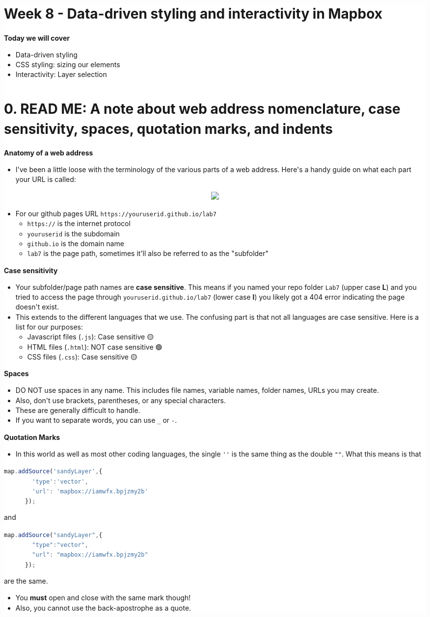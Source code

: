 
# Week 8 - Data-driven styling and interactivity in Mapbox

**Today we will cover**
- Data-driven styling
- CSS styling: sizing our elements
- Interactivity: Layer selection

# 0. READ ME: A note about web address nomenclature, case sensitivity, spaces, quotation marks, and indents

**Anatomy of a web address**

- I've been a little loose with the terminology of the various parts of a web address. Here's a handy guide on what each part your URL is called:
<p align='center'>
<img src="https://blog.hubspot.com/hs-fs/hubfs/Google%20Drive%20Integration/Whats%20a%20Subdomain%20%26%20How%20Is%20It%20Used%3F-3.jpeg?width=650&name=Whats%20a%20Subdomain%20%26%20How%20Is%20It%20Used%3F-3.jpeg"  height="200" />
</p>

- For our github pages URL `https://youruserid.github.io/lab7`
  - `https://` is the internet protocol
  - `youruserid` is the subdomain
  - `github.io` is the domain name
  - `lab7` is the page path, sometimes it'll also be referred to as the "subfolder"



**Case sensitivity**
- Your subfolder/page path names are **case sensitive**. This means if you named your repo folder `Lab7` (upper case **L**) and you tried to access the page through `youruserid.github.io/lab7` (lower case **l**) you likely got a 404 error indicating the page doesn't exist.
- This extends to the different languages that we use. The confusing part is that not all languages are case sensitive. Here is a list for our purposes:
  - Javascript files (`.js`): Case sensitive 🟡
  - HTML files (`.html`): NOT case sensitive 🟢
  - CSS files (`.css`): Case sensitive 🟡

**Spaces**
- DO NOT use spaces in any name. This includes file names, variable names, folder names, URLs you may create.
- Also, don't use brackets, parentheses, or any special characters.
- These are generally difficult to handle.
- If you want to separate words, you can use `_` or `-`.


**Quotation Marks**
- In this world as well as most other coding languages, the single `''` is the same thing as the double `""`. What this means is that
```js
map.addSource('sandyLayer',{
        'type':'vector',
        'url': 'mapbox://iamwfx.bpjzmy2b'
      });
```
and
```js
map.addSource("sandyLayer",{
        "type":"vector",
        "url": "mapbox://iamwfx.bpjzmy2b"
      });
```
are the same.
- You **must** open and close with the same mark though!
- Also, you cannot use the back-apostrophe as a quote.
